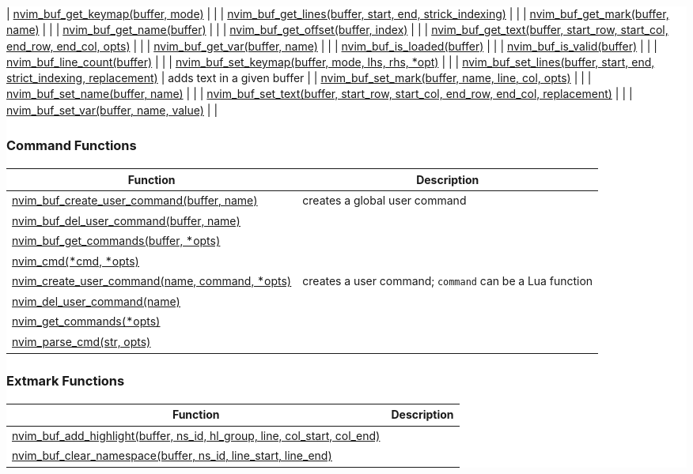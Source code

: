 | <a href="https://neovim.io/doc/user/api.html#nvim_buf_get_keymap()" target="_blank">nvim_buf_get_keymap(buffer, mode)</a>                                            |                             |
| <a href="https://neovim.io/doc/user/api.html#nvim_buf_get_lines()" target="_blank">nvim_buf_get_lines(buffer, start, end, strick_indexing)</a>                       |                             |
| <a href="https://neovim.io/doc/user/api.html#nvim_buf_get_mark()" target="_blank">nvim_buf_get_mark(buffer, name)</a>                                                |                             |
| <a href="https://neovim.io/doc/user/api.html#nvim_buf_get_name()" target="_blank">nvim_buf_get_name(buffer)</a>                                                      |                             |
| <a href="https://neovim.io/doc/user/api.html#nvim_buf_get_offset()" target="_blank">nvim_buf_get_offset(buffer, index)</a>                                           |                             |
| <a href="https://neovim.io/doc/user/api.html#nvim_buf_get_text()" target="_blank">nvim_buf_get_text(buffer, start_row, start_col, end_row, end_col, opts)</a>        |                             |
| <a href="https://neovim.io/doc/user/api.html#nvim_buf_get_var()" target="_blank">nvim_buf_get_var(buffer, name)</a>                                                  |                             |
| <a href="https://neovim.io/doc/user/api.html#nvim_buf_is_loaded()" target="_blank">nvim_buf_is_loaded(buffer)</a>                                                    |                             |
| <a href="https://neovim.io/doc/user/api.html#nvim_buf_is_valid()" target="_blank">nvim_buf_is_valid(buffer)</a>                                                      |                             |
| <a href="https://neovim.io/doc/user/api.html#nvim_buf_line_count()" target="_blank">nvim_buf_line_count(buffer)</a>                                                  |                             |
| <a href="https://neovim.io/doc/user/api.html#nvim_buf_set_keymap()" target="_blank">nvim_buf_set_keymap(buffer, mode, lhs, rhs, \*opt)</a>                           |                             |
| <a href="https://neovim.io/doc/user/api.html#nvim_buf_set_lines()" target="_blank">nvim_buf_set_lines(buffer, start, end, strict_indexing, replacement)</a>          | adds text in a given buffer |
| <a href="https://neovim.io/doc/user/api.html#nvim_buf_set_mark()" target="_blank">nvim_buf_set_mark(buffer, name, line, col, opts)</a>                               |                             |
| <a href="https://neovim.io/doc/user/api.html#nvim_buf_set_name()" target="_blank">nvim_buf_set_name(buffer, name)</a>                                                |                             |
| <a href="https://neovim.io/doc/user/api.html#nvim_buf_set_text()" target="_blank">nvim_buf_set_text(buffer, start_row, start_col, end_row, end_col, replacement)</a> |                             |
| <a href="https://neovim.io/doc/user/api.html#nvim_buf_set_var()" target="_blank">nvim_buf_set_var(buffer, name, value)</a>                                           |                             |

### Command Functions

| Function                                                                                                                                     | Description                                             |
| -------------------------------------------------------------------------------------------------------------------------------------------- | ------------------------------------------------------- |
| <a href="https://neovim.io/doc/user/api.html#nvim_buf_create_user_command()" target="_blank">nvim_buf_create_user_command(buffer, name)</a>  | creates a global user command                           |
| <a href="https://neovim.io/doc/user/api.html#nvim_buf_del_user_command()" target="_blank">nvim_buf_del_user_command(buffer, name)</a>        |                                                         |
| <a href="https://neovim.io/doc/user/api.html#nvim_buf_get_commands()" target="_blank">nvim_buf_get_commands(buffer, \*opts)</a>              |                                                         |
| <a href="https://neovim.io/doc/user/api.html#nvim_cmd()" target="_blank">nvim_cmd(*cmd, *opts)</a>                                           |                                                         |
| <a href="https://neovim.io/doc/user/api.html#nvim_create_user_command()" target="_blank">nvim_create_user_command(name, command, \*opts)</a> | creates a user command; `command` can be a Lua function |
| <a href="https://neovim.io/doc/user/api.html#nvim_del_user_command()" target="_blank">nvim_del_user_command(name)</a>                        |                                                         |
| <a href="https://neovim.io/doc/user/api.html#nvim_get_commands()" target="_blank">nvim_get_commands(\*opts)</a>                              |                                                         |
| <a href="https://neovim.io/doc/user/api.html#nvim_parse_cmd()" target="_blank">nvim_parse_cmd(str, opts)</a>                                 |                                                         |

### Extmark Functions

| Function                                                                                                                                                             | Description |
| -------------------------------------------------------------------------------------------------------------------------------------------------------------------- | ----------- |
| <a href="https://neovim.io/doc/user/api.html#nvim_buf_add_highlight()" target="_blank">nvim_buf_add_highlight(buffer, ns_id, hl_group, line, col_start, col_end)</a> |             |
| <a href="https://neovim.io/doc/user/api.html#nvim_buf_clear_namespace()" target="_blank">nvim_buf_clear_namespace(buffer, ns_id, line_start, line_end)</a>           |             |